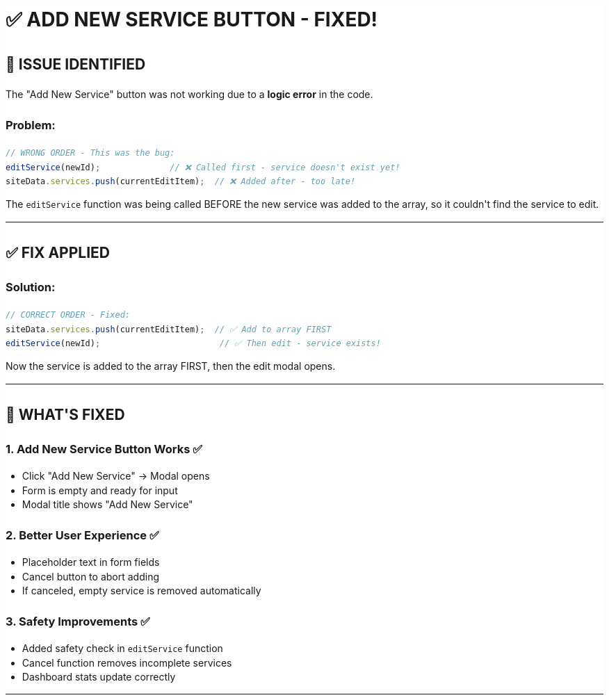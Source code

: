 # ✅ ADD NEW SERVICE BUTTON - FIXED!

## 🐛 ISSUE IDENTIFIED

The "Add New Service" button was not working due to a **logic error** in the code.

### Problem:
```javascript
// WRONG ORDER - This was the bug:
editService(newId);              // ❌ Called first - service doesn't exist yet!
siteData.services.push(currentEditItem);  // ❌ Added after - too late!
```

The `editService` function was being called BEFORE the new service was added to the array, so it couldn't find the service to edit.

---

## ✅ FIX APPLIED

### Solution:
```javascript
// CORRECT ORDER - Fixed:
siteData.services.push(currentEditItem);  // ✅ Add to array FIRST
editService(newId);                        // ✅ Then edit - service exists!
```

Now the service is added to the array FIRST, then the edit modal opens.

---

## 🎯 WHAT'S FIXED

### 1. **Add New Service Button Works** ✅
- Click "Add New Service" → Modal opens
- Form is empty and ready for input
- Modal title shows "Add New Service"

### 2. **Better User Experience** ✅
- Placeholder text in form fields
- Cancel button to abort adding
- If canceled, empty service is removed automatically

### 3. **Safety Improvements** ✅
- Added safety check in `editService` function
- Cancel function removes incomplete services
- Dashboard stats update correctly

---
